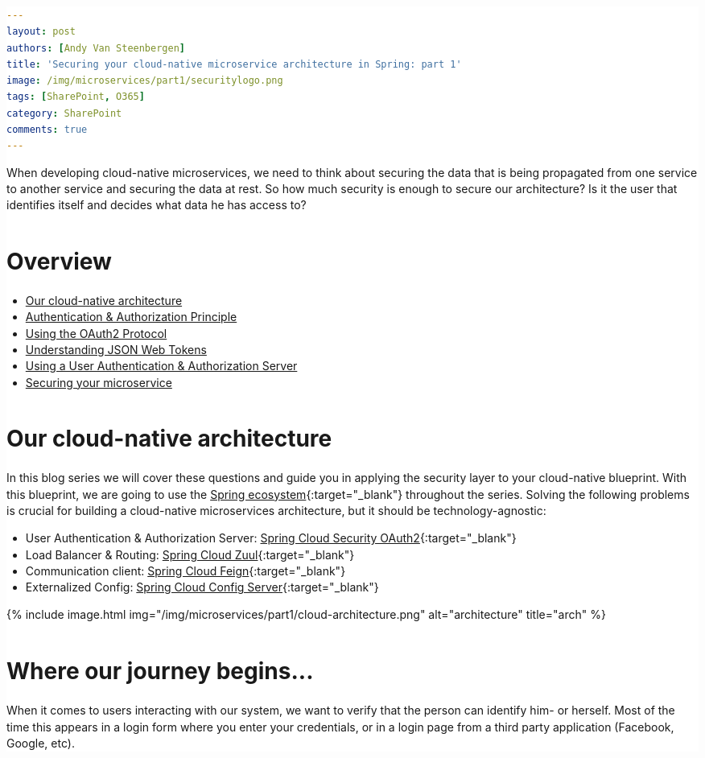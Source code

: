 ```yaml
---
layout: post
authors: [Andy Van Steenbergen]
title: 'Securing your cloud-native microservice architecture in Spring: part 1'
image: /img/microservices/part1/securitylogo.png
tags: [SharePoint, O365]
category: SharePoint
comments: true
---
```


When developing cloud-native microservices, we need to think about securing the data that is being propagated from one service to another service and securing the data at rest. 
So how much security is enough to secure our architecture? Is it the user that identifies itself and decides what data he has access to?

# Overview
* [Our cloud-native architecture](#our-cloud-native-architecture)
* [Authentication & Authorization Principle](#where-our-journey-begins)
* [Using the OAuth2 Protocol](#using-the-oauth2-protocol)
* [Understanding JSON Web Tokens](#jwt)
* [Using a User Authentication & Authorization Server](#uaa)
* [Securing your microservice](#securing-your-microservice)

# Our cloud-native architecture
In this blog series we will cover these questions and guide you in applying the security layer to your cloud-native blueprint.
With this blueprint, we are going to use the [Spring ecosystem](https://spring.io/){:target="_blank"} throughout the series.
Solving the following problems is crucial for building a cloud-native microservices architecture, but it should be technology-agnostic:

* User Authentication & Authorization Server: [Spring Cloud Security OAuth2](https://spring.io/guides/tutorials/spring-boot-oauth2/){:target="_blank"}
* Load Balancer & Routing: [Spring Cloud Zuul](https://spring.io/guides/gs/routing-and-filtering/){:target="_blank"}
* Communication client: [Spring Cloud Feign](http://projects.spring.io/spring-cloud/spring-cloud.html#spring-cloud-feign){:target="_blank"}
* Externalized Config: [Spring Cloud Config Server](https://cloud.spring.io/spring-cloud-config/){:target="_blank"}

<div class="row" style="margin: 0 auto 2.5rem auto; width: 100%;">
  <div class="col-md-offset-3 col-md-6" style="padding: 0;">
	{% include image.html img="/img/microservices/part1/cloud-architecture.png" alt="architecture" title="arch" %}
</div>
</div>

# Where our journey begins...
When it comes to users interacting with our system, we want to verify that the person can identify him- or herself.
Most of the time this appears in a login form where you enter your credentials, or in a login page from a third party application (Facebook, Google, etc).
